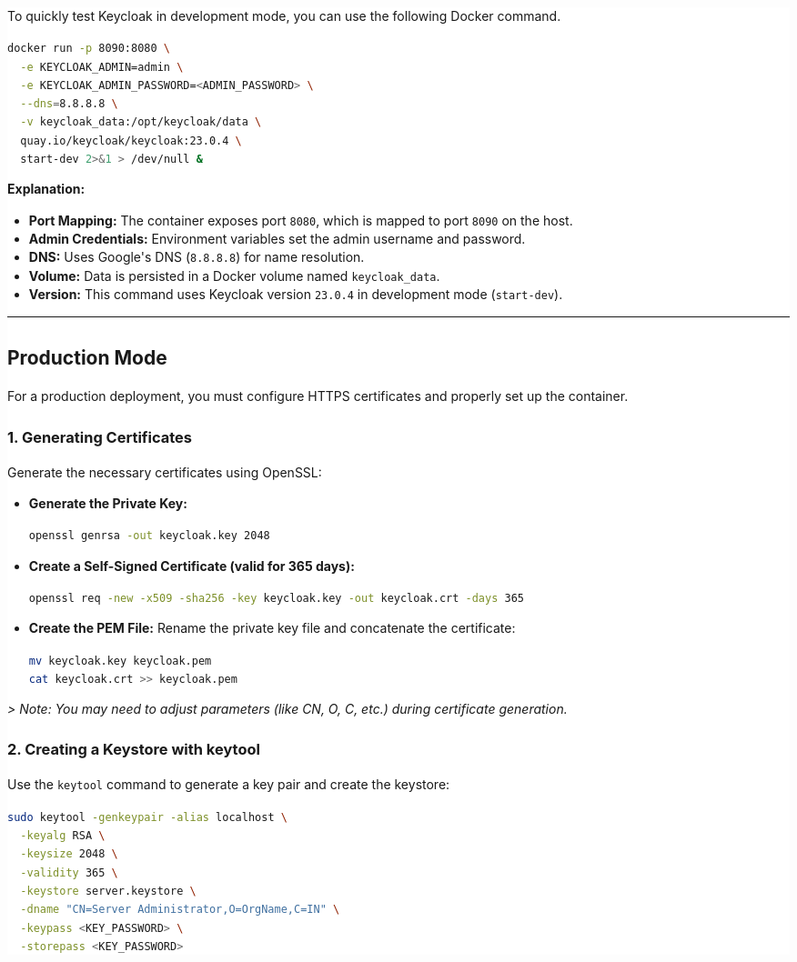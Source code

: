 To quickly test Keycloak in development mode, you can use the following Docker command.

```bash
docker run -p 8090:8080 \
  -e KEYCLOAK_ADMIN=admin \
  -e KEYCLOAK_ADMIN_PASSWORD=<ADMIN_PASSWORD> \
  --dns=8.8.8.8 \
  -v keycloak_data:/opt/keycloak/data \
  quay.io/keycloak/keycloak:23.0.4 \
  start-dev 2>&1 > /dev/null &
```

**Explanation:**
- **Port Mapping:** The container exposes port `8080`, which is mapped to port `8090` on the host.
- **Admin Credentials:** Environment variables set the admin username and password.
- **DNS:** Uses Google's DNS (`8.8.8.8`) for name resolution.
- **Volume:** Data is persisted in a Docker volume named `keycloak_data`.
- **Version:** This command uses Keycloak version `23.0.4` in development mode (`start-dev`).

---

## Production Mode

For a production deployment, you must configure HTTPS certificates and properly set up the container.

### 1. Generating Certificates

Generate the necessary certificates using OpenSSL:

- **Generate the Private Key:**
  ```bash
  openssl genrsa -out keycloak.key 2048
  ```
- **Create a Self-Signed Certificate (valid for 365 days):**
  ```bash
  openssl req -new -x509 -sha256 -key keycloak.key -out keycloak.crt -days 365
  ```
- **Create the PEM File:**
  Rename the private key file and concatenate the certificate:
  ```bash
  mv keycloak.key keycloak.pem
  cat keycloak.crt >> keycloak.pem
  ```
  
*> Note: You may need to adjust parameters (like CN, O, C, etc.) during certificate generation.*

### 2. Creating a Keystore with keytool

Use the `keytool` command to generate a key pair and create the keystore:

```bash
sudo keytool -genkeypair -alias localhost \
  -keyalg RSA \
  -keysize 2048 \
  -validity 365 \
  -keystore server.keystore \
  -dname "CN=Server Administrator,O=OrgName,C=IN" \
  -keypass <KEY_PASSWORD> \
  -storepass <KEY_PASSWORD>
```
